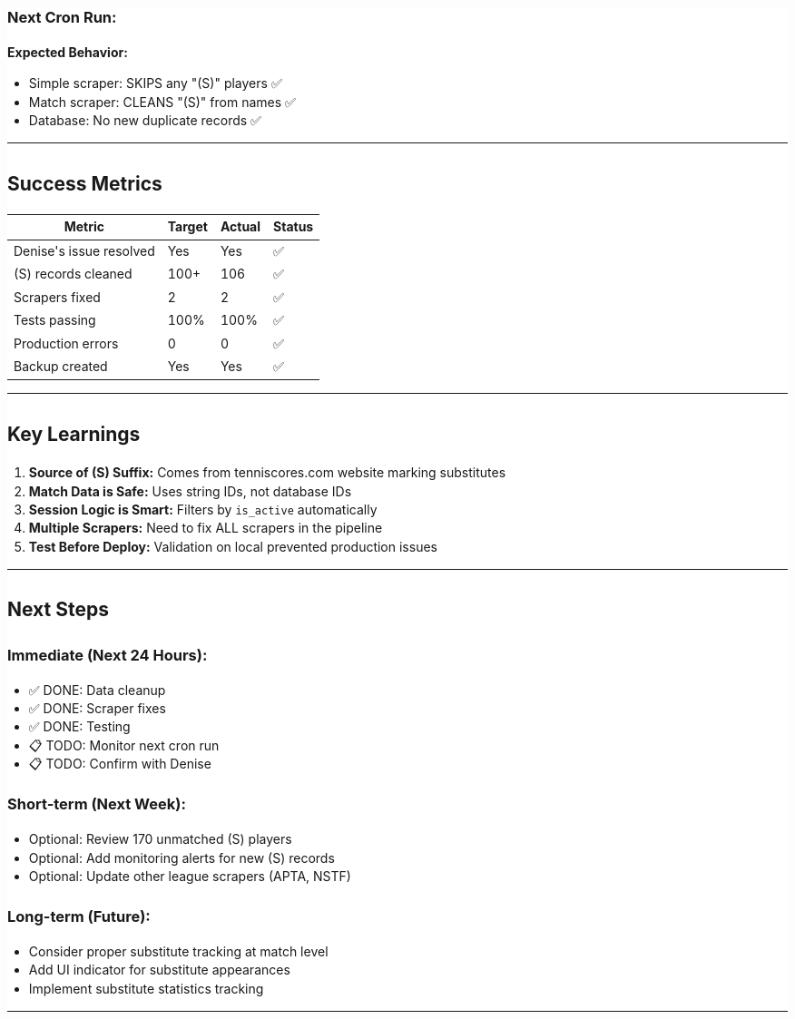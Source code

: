 ### Next Cron Run:
**Expected Behavior:**
- Simple scraper: SKIPS any "(S)" players ✅
- Match scraper: CLEANS "(S)" from names ✅
- Database: No new duplicate records ✅

---

## Success Metrics

| Metric | Target | Actual | Status |
|--------|--------|--------|--------|
| Denise's issue resolved | Yes | Yes | ✅ |
| (S) records cleaned | 100+ | 106 | ✅ |
| Scrapers fixed | 2 | 2 | ✅ |
| Tests passing | 100% | 100% | ✅ |
| Production errors | 0 | 0 | ✅ |
| Backup created | Yes | Yes | ✅ |

---

## Key Learnings

1. **Source of (S) Suffix:** Comes from tenniscores.com website marking substitutes
2. **Match Data is Safe:** Uses string IDs, not database IDs
3. **Session Logic is Smart:** Filters by `is_active` automatically
4. **Multiple Scrapers:** Need to fix ALL scrapers in the pipeline
5. **Test Before Deploy:** Validation on local prevented production issues

---

## Next Steps

### Immediate (Next 24 Hours):
- ✅ DONE: Data cleanup
- ✅ DONE: Scraper fixes  
- ✅ DONE: Testing
- 📋 TODO: Monitor next cron run
- 📋 TODO: Confirm with Denise

### Short-term (Next Week):
- Optional: Review 170 unmatched (S) players
- Optional: Add monitoring alerts for new (S) records
- Optional: Update other league scrapers (APTA, NSTF)

### Long-term (Future):
- Consider proper substitute tracking at match level
- Add UI indicator for substitute appearances
- Implement substitute statistics tracking

---